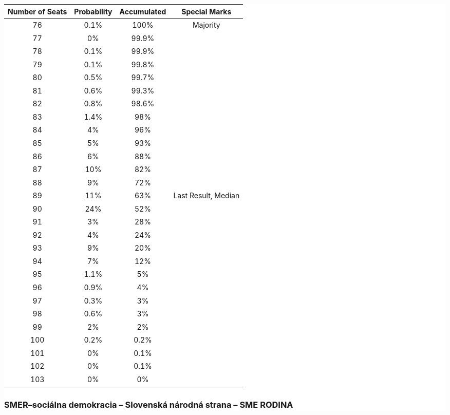 | Number of Seats | Probability | Accumulated | Special Marks |
|:---------------:|:-----------:|:-----------:|:-------------:|
| 76 | 0.1% | 100% | Majority |
| 77 | 0% | 99.9% |  |
| 78 | 0.1% | 99.9% |  |
| 79 | 0.1% | 99.8% |  |
| 80 | 0.5% | 99.7% |  |
| 81 | 0.6% | 99.3% |  |
| 82 | 0.8% | 98.6% |  |
| 83 | 1.4% | 98% |  |
| 84 | 4% | 96% |  |
| 85 | 5% | 93% |  |
| 86 | 6% | 88% |  |
| 87 | 10% | 82% |  |
| 88 | 9% | 72% |  |
| 89 | 11% | 63% | Last Result, Median |
| 90 | 24% | 52% |  |
| 91 | 3% | 28% |  |
| 92 | 4% | 24% |  |
| 93 | 9% | 20% |  |
| 94 | 7% | 12% |  |
| 95 | 1.1% | 5% |  |
| 96 | 0.9% | 4% |  |
| 97 | 0.3% | 3% |  |
| 98 | 0.6% | 3% |  |
| 99 | 2% | 2% |  |
| 100 | 0.2% | 0.2% |  |
| 101 | 0% | 0.1% |  |
| 102 | 0% | 0.1% |  |
| 103 | 0% | 0% |  |

### SMER–sociálna demokracia – Slovenská národná strana – SME RODINA
